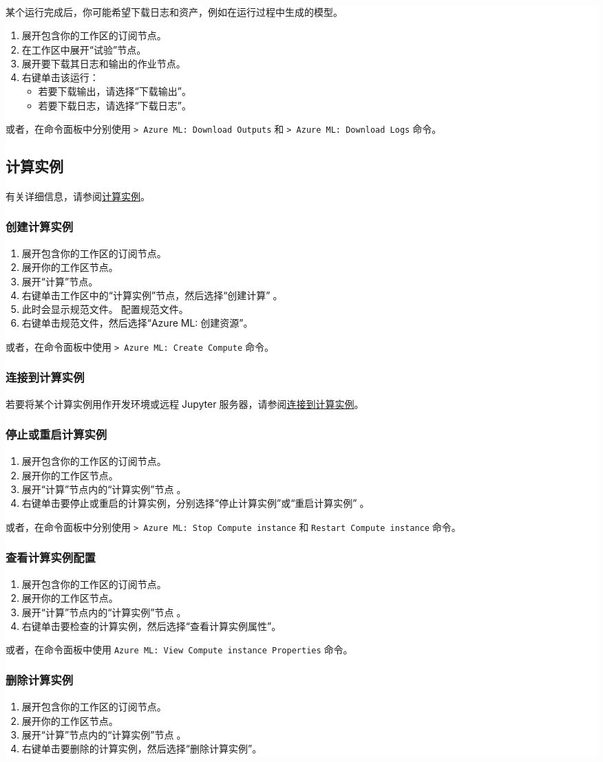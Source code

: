 某个运行完成后，你可能希望下载日志和资产，例如在运行过程中生成的模型。

1. 展开包含你的工作区的订阅节点。
1. 在工作区中展开“试验”节点。
1. 展开要下载其日志和输出的作业节点。
1. 右键单击该运行：
    - 若要下载输出，请选择“下载输出”。
    - 若要下载日志，请选择“下载日志”。

或者，在命令面板中分别使用 `> Azure ML: Download Outputs` 和 `> Azure ML: Download Logs` 命令。

## <a name="compute-instances"></a>计算实例

有关详细信息，请参阅[计算实例](concept-compute-instance.md)。

### <a name="create-compute-instance"></a>创建计算实例

1. 展开包含你的工作区的订阅节点。
1. 展开你的工作区节点。
1. 展开“计算”节点。
1. 右键单击工作区中的“计算实例”节点，然后选择“创建计算” 。
1. 此时会显示规范文件。 配置规范文件。
1. 右键单击规范文件，然后选择“Azure ML: 创建资源”。

或者，在命令面板中使用 `> Azure ML: Create Compute` 命令。

### <a name="connect-to-compute-instance"></a>连接到计算实例

若要将某个计算实例用作开发环境或远程 Jupyter 服务器，请参阅[连接到计算实例](how-to-set-up-vs-code-remote.md?tabs=extension)。

### <a name="stop-or-restart-compute-instance"></a>停止或重启计算实例

1. 展开包含你的工作区的订阅节点。
1. 展开你的工作区节点。
1. 展开“计算”节点内的“计算实例”节点 。
1. 右键单击要停止或重启的计算实例，分别选择“停止计算实例”或“重启计算实例” 。

或者，在命令面板中分别使用 `> Azure ML: Stop Compute instance` 和 `Restart Compute instance` 命令。

### <a name="view-compute-instance-configuration"></a>查看计算实例配置

1. 展开包含你的工作区的订阅节点。
1. 展开你的工作区节点。
1. 展开“计算”节点内的“计算实例”节点 。
1. 右键单击要检查的计算实例，然后选择“查看计算实例属性”。

或者，在命令面板中使用 `Azure ML: View Compute instance Properties` 命令。

### <a name="delete-compute-instance"></a>删除计算实例

1. 展开包含你的工作区的订阅节点。
1. 展开你的工作区节点。
1. 展开“计算”节点内的“计算实例”节点 。
1. 右键单击要删除的计算实例，然后选择“删除计算实例”。
